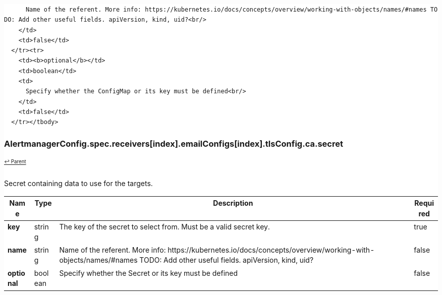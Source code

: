           Name of the referent. More info: https://kubernetes.io/docs/concepts/overview/working-with-objects/names/#names TODO: Add other useful fields. apiVersion, kind, uid?<br/>
        </td>
        <td>false</td>
      </tr><tr>
        <td><b>optional</b></td>
        <td>boolean</td>
        <td>
          Specify whether the ConfigMap or its key must be defined<br/>
        </td>
        <td>false</td>
      </tr></tbody>
</table>


### AlertmanagerConfig.spec.receivers[index].emailConfigs[index].tlsConfig.ca.secret
<sup><sup>[↩ Parent](#alertmanagerconfigspecreceiversindexemailconfigsindextlsconfigca)</sup></sup>



Secret containing data to use for the targets.

<table>
    <thead>
        <tr>
            <th>Name</th>
            <th>Type</th>
            <th>Description</th>
            <th>Required</th>
        </tr>
    </thead>
    <tbody><tr>
        <td><b>key</b></td>
        <td>string</td>
        <td>
          The key of the secret to select from.  Must be a valid secret key.<br/>
        </td>
        <td>true</td>
      </tr><tr>
        <td><b>name</b></td>
        <td>string</td>
        <td>
          Name of the referent. More info: https://kubernetes.io/docs/concepts/overview/working-with-objects/names/#names TODO: Add other useful fields. apiVersion, kind, uid?<br/>
        </td>
        <td>false</td>
      </tr><tr>
        <td><b>optional</b></td>
        <td>boolean</td>
        <td>
          Specify whether the Secret or its key must be defined<br/>
        </td>
        <td>false</td>
      </tr></tbody>
</table>
